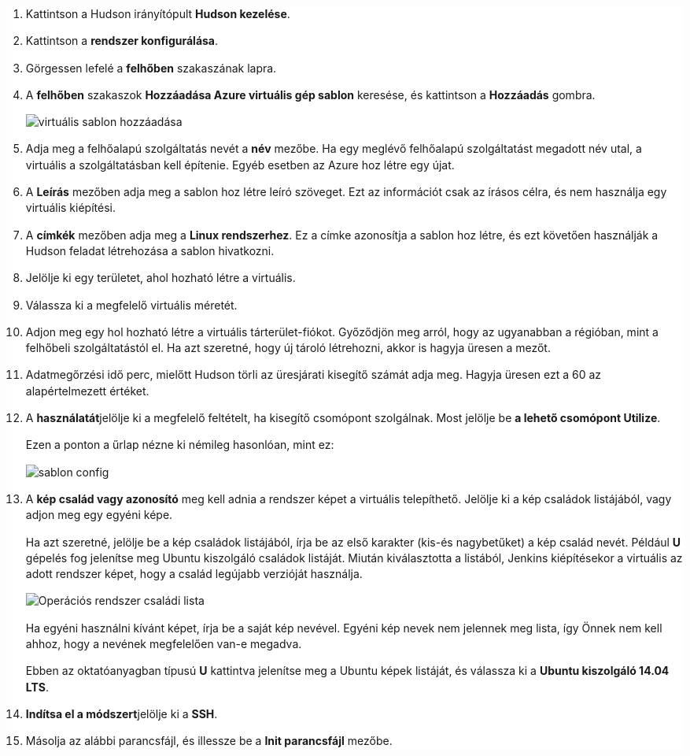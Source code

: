 1. Kattintson a Hudson irányítópult **Hudson kezelése**.

1. Kattintson a **rendszer konfigurálása**.

1. Görgessen lefelé a **felhőben** szakaszának lapra.

1. A **felhőben** szakaszok **Hozzáadása Azure virtuális gép sablon** keresése, és kattintson a **Hozzáadás** gombra.

    ![virtuális sablon hozzáadása][add vm template]

1. Adja meg a felhőalapú szolgáltatás nevét a **név** mezőbe. Ha egy meglévő felhőalapú szolgáltatást megadott név utal, a virtuális a szolgáltatásban kell építenie. Egyéb esetben az Azure hoz létre egy újat.

1. A **Leírás** mezőben adja meg a sablon hoz létre leíró szöveget. Ezt az információt csak az írásos célra, és nem használja egy virtuális kiépítési.

1. A **címkék** mezőben adja meg a **Linux rendszerhez**. Ez a címke azonosítja a sablon hoz létre, és ezt követően használják a Hudson feladat létrehozása a sablon hivatkozni.

1. Jelölje ki egy területet, ahol hozható létre a virtuális.

1. Válassza ki a megfelelő virtuális méretét.

1. Adjon meg egy hol hozható létre a virtuális tárterület-fiókot. Győződjön meg arról, hogy az ugyanabban a régióban, mint a felhőbeli szolgáltatástól el. Ha azt szeretné, hogy új tároló létrehozni, akkor is hagyja üresen a mezőt.

1. Adatmegőrzési idő perc, mielőtt Hudson törli az üresjárati kisegítő számát adja meg. Hagyja üresen ezt a 60 az alapértelmezett értéket.

1. A **használatát**jelölje ki a megfelelő feltételt, ha kisegítő csomópont szolgálnak. Most jelölje be **a lehető csomópont Utilize**.

    Ezen a ponton a űrlap nézne ki némileg hasonlóan, mint ez:

    ![sablon config][template config]

1. A **kép család vagy azonosító** meg kell adnia a rendszer képet a virtuális telepíthető. Jelölje ki a kép családok listájából, vagy adjon meg egy egyéni képe.

    Ha azt szeretné, jelölje be a kép családok listájából, írja be az első karakter (kis-és nagybetűket) a kép család nevét. Például **U** gépelés fog jelenítse meg Ubuntu kiszolgáló családok listáját. Miután kiválasztotta a listából, Jenkins kiépítésekor a virtuális az adott rendszer képet, hogy a család legújabb verzióját használja.

    ![Operációs rendszer családi lista][OS family list]

    Ha egyéni használni kívánt képet, írja be a saját kép nevével. Egyéni kép nevek nem jelennek meg lista, így Önnek nem kell ahhoz, hogy a nevének megfelelően van-e megadva.    

    Ebben az oktatóanyagban típusú **U** kattintva jelenítse meg a Ubuntu képek listáját, és válassza ki a **Ubuntu kiszolgáló 14.04 LTS**.

1. **Indítsa el a módszert**jelölje ki a **SSH**.

1. Másolja az alábbi parancsfájl, és illessze be a **Init parancsfájl** mezőbe.


[Azure Java Developer Center]: https://azure.microsoft.com/develop/java/
[előfizetés-profil]: http://go.microsoft.com/fwlink/?LinkID=396395
[add new cloud]: ./media/virtual-machines-azure-slave-plugin-for-hudson/hudson-setup-addcloud.png
[configure profile]: ./media/virtual-machines-azure-slave-plugin-for-hudson/hudson-setup-configureprofile.png
[add vm template]: ./media/virtual-machines-azure-slave-plugin-for-hudson/hudson-setup-addnewvmtemplate.png
[template config]: ./media/virtual-machines-azure-slave-plugin-for-hudson/hudson-setup-templateconfig1-withdata.png
[OS family list]: ./media/virtual-machines-azure-slave-plugin-for-hudson/hudson-oslist.png